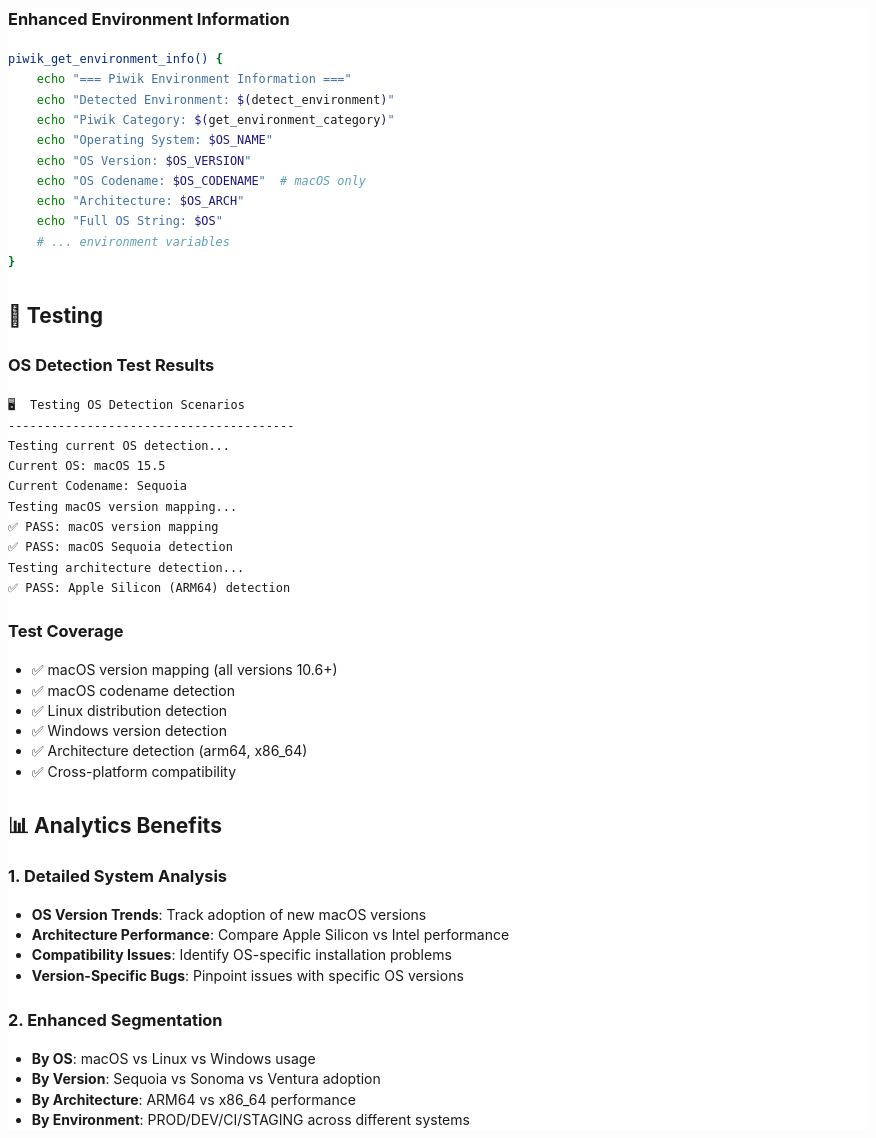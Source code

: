 ### Enhanced Environment Information
```bash
piwik_get_environment_info() {
    echo "=== Piwik Environment Information ==="
    echo "Detected Environment: $(detect_environment)"
    echo "Piwik Category: $(get_environment_category)"
    echo "Operating System: $OS_NAME"
    echo "OS Version: $OS_VERSION"
    echo "OS Codename: $OS_CODENAME"  # macOS only
    echo "Architecture: $OS_ARCH"
    echo "Full OS String: $OS"
    # ... environment variables
}
```

## 🧪 Testing

### OS Detection Test Results
```
🖥️  Testing OS Detection Scenarios
----------------------------------------
Testing current OS detection...
Current OS: macOS 15.5
Current Codename: Sequoia
Testing macOS version mapping...
✅ PASS: macOS version mapping
✅ PASS: macOS Sequoia detection
Testing architecture detection...
✅ PASS: Apple Silicon (ARM64) detection
```

### Test Coverage
- ✅ macOS version mapping (all versions 10.6+)
- ✅ macOS codename detection
- ✅ Linux distribution detection
- ✅ Windows version detection
- ✅ Architecture detection (arm64, x86_64)
- ✅ Cross-platform compatibility

## 📊 Analytics Benefits

### 1. Detailed System Analysis
- **OS Version Trends**: Track adoption of new macOS versions
- **Architecture Performance**: Compare Apple Silicon vs Intel performance
- **Compatibility Issues**: Identify OS-specific installation problems
- **Version-Specific Bugs**: Pinpoint issues with specific OS versions

### 2. Enhanced Segmentation
- **By OS**: macOS vs Linux vs Windows usage
- **By Version**: Sequoia vs Sonoma vs Ventura adoption
- **By Architecture**: ARM64 vs x86_64 performance
- **By Environment**: PROD/DEV/CI/STAGING across different systems
